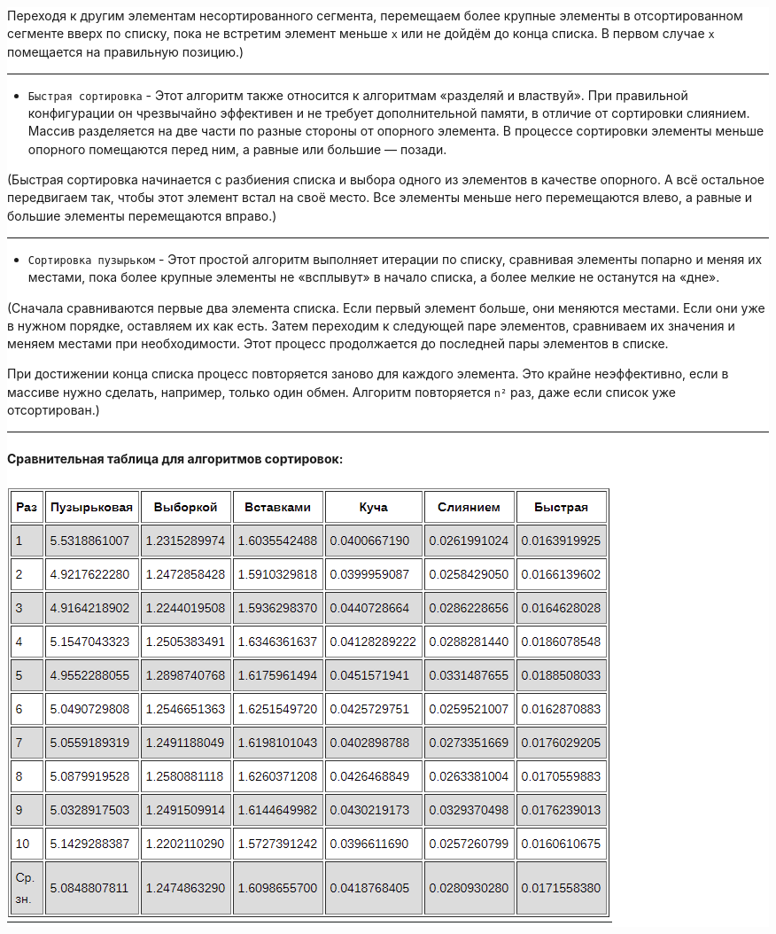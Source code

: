Переходя к другим элементам несортированного сегмента, перемещаем более крупные элементы в отсортированном сегменте
вверх по списку, пока не встретим элемент меньше `x` или не дойдём до конца списка. В первом случае `x` помещается
на правильную позицию.)

---

* `Быстрая сортировка` - Этот алгоритм также относится к алгоритмам «разделяй и властвуй». 
При правильной конфигурации он чрезвычайно эффективен и не требует дополнительной памяти,
в отличие от сортировки слиянием. Массив разделяется на две части по разные стороны от опорного элемента.
В процессе сортировки элементы меньше опорного помещаются перед ним, а равные или большие — позади.

(Быстрая сортировка начинается с разбиения списка и выбора одного из элементов в качестве опорного.
А всё остальное передвигаем так, чтобы этот элемент встал на своё место. Все элементы меньше него перемещаются
влево, а равные и большие элементы перемещаются вправо.)

---

* `Сортировка пузырьком` - Этот простой алгоритм выполняет итерации по списку, сравнивая элементы попарно
и меняя их местами, пока более крупные элементы не «всплывут» в начало списка, а более мелкие не останутся на «дне».

(Сначала сравниваются первые два элемента списка. Если первый элемент больше, они меняются местами.
Если они уже в нужном порядке, оставляем их как есть. Затем переходим к следующей паре элементов, сравниваем
их значения и меняем местами при необходимости. Этот процесс продолжается до последней пары элементов в списке.

При достижении конца списка процесс повторяется заново для каждого элемента. Это крайне неэффективно, если в
массиве нужно сделать, например, только один обмен. Алгоритм повторяется `n²` раз, даже если список уже отсортирован.)

---

#### **Сравнительная таблица для алгоритмов сортировок:**

![img.png](img.png)